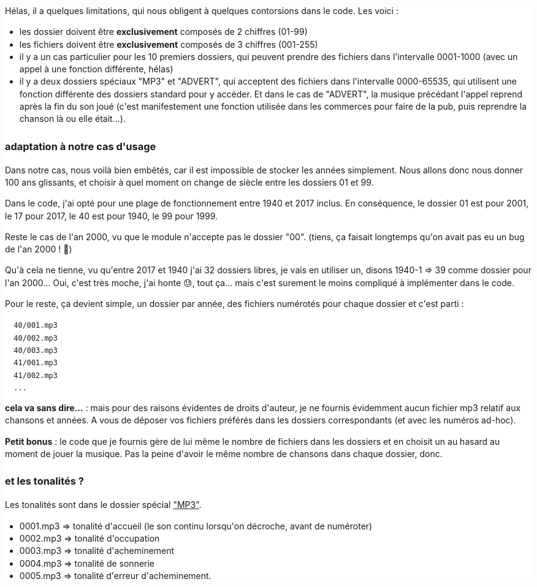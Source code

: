 Hélas, il a quelques limitations, qui nous obligent à quelques contorsions dans le code. Les voici :
  - les dossier doivent être **exclusivement** composés de 2 chiffres  (01-99)
  - les fichiers doivent être **exclusivement** composés de 3 chiffres (001-255)
  - il y a un cas particulier pour les 10 premiers dossiers, qui peuvent prendre des fichiers dans l'intervalle 0001-1000 (avec un appel à une fonction différente, hélas)
  - il y a deux dossiers spéciaux "MP3" et "ADVERT", qui acceptent des fichiers dans l'intervalle 0000-65535, qui utilisent une fonction différente des dossiers standard pour y accéder. Et dans le cas de "ADVERT", la musique précédant l'appel reprend après la fin du son joué (c'est manifestement une fonction utilisée dans les commerces pour faire de la pub, puis reprendre la chanson là ou elle était...).

### adaptation à notre cas d'usage

Dans notre cas, nous voilà bien embêtés, car il est impossible de stocker les années simplement. Nous allons donc nous donner 100 ans glissants, et choisir à quel moment on change de siècle entre les dossiers 01 et 99. 

Dans le code, j'ai opté pour une plage de fonctionnement entre 1940 et 2017 inclus. En conséquence, le dossier 01 est pour 2001, le 17 pour 2017, le 40 est pour 1940, le 99 pour 1999.

Reste le cas de l'an 2000, vu que le module n'accepte pas le dossier "00". (tiens, ça faisait longtemps qu'on avait pas eu un bug de l'an 2000 ! :grimacing:)

Qu'à cela ne tienne, vu qu'entre 2017 et 1940 j'ai 32 dossiers libres, je vais en utiliser un, disons 1940-1 => 39 comme dossier pour l'an 2000... 
Oui, c'est très moche, j'ai honte :sweat:, tout ça... mais c'est surement le moins compliqué à implémenter dans le code.

Pour le reste, ça devient simple, un dossier par année, des fichiers numérotés pour chaque dossier et c'est parti :
```
  40/001.mp3
  40/002.mp3
  40/003.mp3
  41/001.mp3
  41/002.mp3
  ...
```
**cela va sans dire...** : mais pour des raisons évidentes de droits d'auteur, je ne fournis évidemment aucun fichier mp3 relatif aux chansons et années. A vous de déposer vos fichiers préférés dans les dossiers correspondants (et avec les numéros ad-hoc). 

**Petit bonus** : le code que je fournis gère de lui même le nombre de fichiers dans les dossiers et en choisit un au hasard au moment de jouer la musique. Pas la peine d'avoir le même nombre de chansons dans chaque dossier, donc.

### et les tonalités ?

Les tonalités sont dans le dossier spécial ["MP3"](./microSD_content/MP3).
- 0001.mp3 => tonalité d'accueil (le son continu lorsqu'on décroche, avant de numéroter)
- 0002.mp3 => tonalité d'occupation
- 0003.mp3 => tonalité d'acheminement
- 0004.mp3 => tonalité de sonnerie
- 0005.mp3 => tonalité d'erreur d'acheminement.
